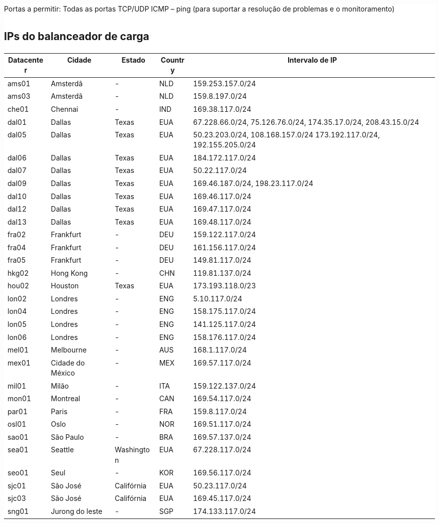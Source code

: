 Portas a permitir:
Todas as portas TCP/UDP
ICMP – ping (para suportar a resolução de problemas e o monitoramento)

## IPs do balanceador de carga

|Datacenter|Cidade|Estado|Country|Intervalo de IP|
|---|---|---|---|---|
|ams01|Amsterdã|-|NLD|159.253.157.0/24|
|ams03|Amsterdã|-|NLD|159.8.197.0/24|
|che01|Chennai|-|IND|169.38.117.0/24|
|dal01|Dallas|Texas|EUA|67.228.66.0/24, 75.126.76.0/24, 174.35.17.0/24, 208.43.15.0/24|
|dal05|Dallas|Texas|EUA|50.23.203.0/24, 108.168.157.0/24 173.192.117.0/24, 192.155.205.0/24|
|dal06|Dallas|Texas|EUA|184.172.117.0/24|
|dal07|Dallas|Texas|EUA|50.22.117.0/24|
|dal09|Dallas|Texas|EUA|169.46.187.0/24, 198.23.117.0/24|
|dal10|Dallas|Texas|EUA|169.46.117.0/24|
|dal12|Dallas|Texas|EUA|169.47.117.0/24|
|dal13|Dallas|Texas|EUA|169.48.117.0/24|
|fra02|Frankfurt|-|DEU|159.122.117.0/24|
|fra04|Frankfurt|-|DEU|161.156.117.0/24|
|fra05|Frankfurt|-|DEU|149.81.117.0/24|
|hkg02|Hong Kong|-|CHN|119.81.137.0/24|
|hou02|Houston|Texas|EUA|173.193.118.0/23|
|lon02|Londres|-|ENG|5.10.117.0/24|
|lon04|Londres|-|ENG|158.175.117.0/24|
|lon05|Londres|-|ENG|141.125.117.0/24|
|lon06|Londres|-|ENG|158.176.117.0/24|
|mel01|Melbourne|-|AUS|168.1.117.0/24|
|mex01|Cidade do México|-|MEX|169.57.117.0/24|
|mil01|Milão|-|ITA|159.122.137.0/24|
|mon01|Montreal|-|CAN|169.54.117.0/24|
|par01|Paris|-|FRA|159.8.117.0/24|
|osl01|Oslo|-|NOR|169.51.117.0/24|
|sao01|São Paulo|-|BRA|169.57.137.0/24|
|sea01|Seattle|Washington|EUA|67.228.117.0/24|
|seo01|Seul|-|KOR|169.56.117.0/24|
|sjc01|São José|Califórnia|EUA|50.23.117.0/24|
|sjc03|São José|Califórnia|EUA|169.45.117.0/24|
|sng01|Jurong do leste|-|SGP|174.133.117.0/24|